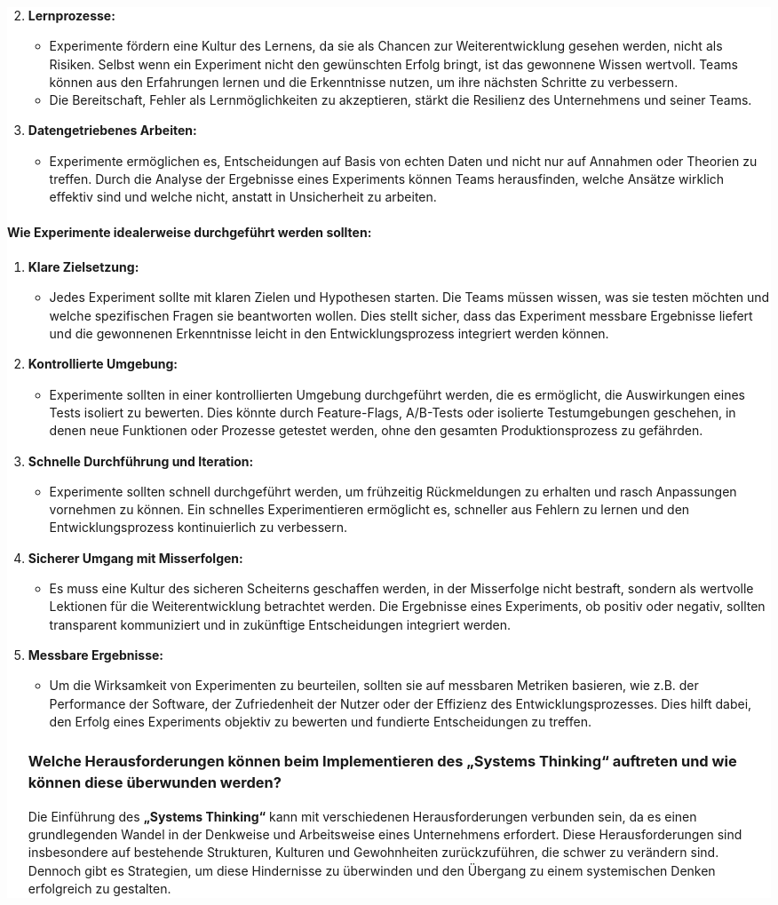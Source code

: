 2. **Lernprozesse:**  
   - Experimente fördern eine Kultur des Lernens, da sie als Chancen zur Weiterentwicklung gesehen werden, nicht als Risiken. Selbst wenn ein Experiment nicht den gewünschten Erfolg bringt, ist das gewonnene Wissen wertvoll. Teams können aus den Erfahrungen lernen und die Erkenntnisse nutzen, um ihre nächsten Schritte zu verbessern.
   - Die Bereitschaft, Fehler als Lernmöglichkeiten zu akzeptieren, stärkt die Resilienz des Unternehmens und seiner Teams.

3. **Datengetriebenes Arbeiten:**  
   - Experimente ermöglichen es, Entscheidungen auf Basis von echten Daten und nicht nur auf Annahmen oder Theorien zu treffen. Durch die Analyse der Ergebnisse eines Experiments können Teams herausfinden, welche Ansätze wirklich effektiv sind und welche nicht, anstatt in Unsicherheit zu arbeiten.

#### Wie Experimente idealerweise durchgeführt werden sollten:

1. **Klare Zielsetzung:**  
   - Jedes Experiment sollte mit klaren Zielen und Hypothesen starten. Die Teams müssen wissen, was sie testen möchten und welche spezifischen Fragen sie beantworten wollen. Dies stellt sicher, dass das Experiment messbare Ergebnisse liefert und die gewonnenen Erkenntnisse leicht in den Entwicklungsprozess integriert werden können.
   
2. **Kontrollierte Umgebung:**  
   - Experimente sollten in einer kontrollierten Umgebung durchgeführt werden, die es ermöglicht, die Auswirkungen eines Tests isoliert zu bewerten. Dies könnte durch Feature-Flags, A/B-Tests oder isolierte Testumgebungen geschehen, in denen neue Funktionen oder Prozesse getestet werden, ohne den gesamten Produktionsprozess zu gefährden.
   
3. **Schnelle Durchführung und Iteration:**  
   - Experimente sollten schnell durchgeführt werden, um frühzeitig Rückmeldungen zu erhalten und rasch Anpassungen vornehmen zu können. Ein schnelles Experimentieren ermöglicht es, schneller aus Fehlern zu lernen und den Entwicklungsprozess kontinuierlich zu verbessern.

4. **Sicherer Umgang mit Misserfolgen:**  
   - Es muss eine Kultur des sicheren Scheiterns geschaffen werden, in der Misserfolge nicht bestraft, sondern als wertvolle Lektionen für die Weiterentwicklung betrachtet werden. Die Ergebnisse eines Experiments, ob positiv oder negativ, sollten transparent kommuniziert und in zukünftige Entscheidungen integriert werden.

5. **Messbare Ergebnisse:**  
   - Um die Wirksamkeit von Experimenten zu beurteilen, sollten sie auf messbaren Metriken basieren, wie z.B. der Performance der Software, der Zufriedenheit der Nutzer oder der Effizienz des Entwicklungsprozesses. Dies hilft dabei, den Erfolg eines Experiments objektiv zu bewerten und fundierte Entscheidungen zu treffen.

   ### Welche Herausforderungen können beim Implementieren des „Systems Thinking“ auftreten und wie können diese überwunden werden?

   Die Einführung des **„Systems Thinking“** kann mit verschiedenen Herausforderungen verbunden sein, da es einen grundlegenden Wandel in der Denkweise und Arbeitsweise eines Unternehmens erfordert. Diese Herausforderungen sind insbesondere auf bestehende Strukturen, Kulturen und Gewohnheiten zurückzuführen, die schwer zu verändern sind. Dennoch gibt es Strategien, um diese Hindernisse zu überwinden und den Übergang zu einem systemischen Denken erfolgreich zu gestalten.
